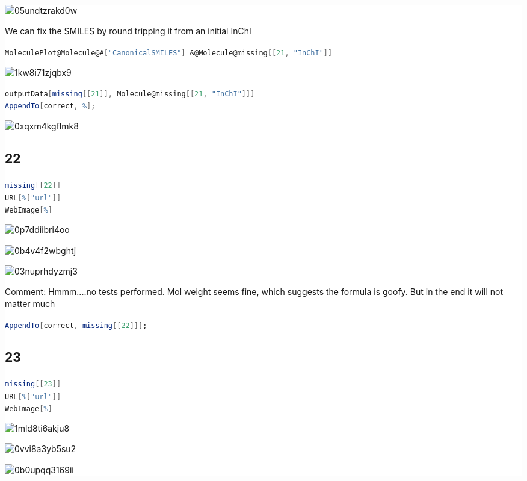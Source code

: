 ![05undtzrakd0w](/blog/images/2023/10/17/05undtzrakd0w.png)

We can fix the SMILES by round tripping it from an initial InChI 

```mathematica
MoleculePlot@Molecule@#["CanonicalSMILES"] &@Molecule@missing[[21, "InChI"]]
```

![1kw8i71zjqbx9](/blog/images/2023/10/17/1kw8i71zjqbx9.png)

```mathematica
outputData[missing[[21]], Molecule@missing[[21, "InChI"]]]
AppendTo[correct, %];
```

![0xqxm4kgflmk8](/blog/images/2023/10/17/0xqxm4kgflmk8.png)

## 22

```mathematica
missing[[22]]
URL[%["url"]]
WebImage[%]

```

![0p7ddiibri4oo](/blog/images/2023/10/17/0p7ddiibri4oo.png)

![0b4v4f2wbghtj](/blog/images/2023/10/17/0b4v4f2wbghtj.png)

![03nuprhdyzmj3](/blog/images/2023/10/17/03nuprhdyzmj3.png)

Comment:  Hmmm....no tests performed. Mol weight seems fine, which suggests the formula is goofy.  But in the end it will not matter much

```mathematica
AppendTo[correct, missing[[22]]];
```

## 23

```mathematica
missing[[23]]
URL[%["url"]]
WebImage[%]

```

![1mld8ti6akju8](/blog/images/2023/10/17/1mld8ti6akju8.png)

![0vvi8a3yb5su2](/blog/images/2023/10/17/0vvi8a3yb5su2.png)

![0b0upqq3169ii](/blog/images/2023/10/17/0b0upqq3169ii.png)
